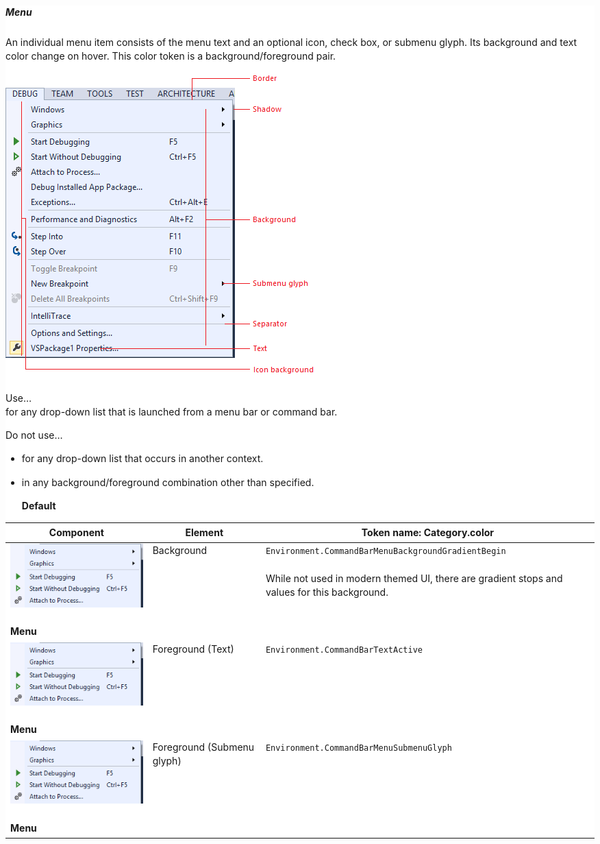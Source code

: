 ##### Menu  
 An individual menu item consists of the menu text and an optional icon, check box, or submenu glyph. Its background and text color change on hover. This color token is a background/foreground pair.  
  
 ![Menu items redline](../extensibility/ux-guidelines/media/0303-009-menuitemredline.png "0303-009_MenuItemRedline")  
  
 Use…  
 for any drop-down list that is launched from a menu bar or command bar.  
  
Do not use…  
- for any drop-down list that occurs in another context.  

- in any background/foreground combination other than specified.  
  
  **Default**  
  
|Component|Element|Token name: Category.color|  
|---------------|-------------|--------------------------------|  
|![Menu default](../extensibility/ux-guidelines/media/0303-010-menudefault.png "0303-010_MenuDefault")<br /><br /> **Menu**|Background|`Environment.CommandBarMenuBackgroundGradientBegin`<br /><br /> While not used in modern themed UI, there are gradient stops and values for this background.|  
|![Menu default](../extensibility/ux-guidelines/media/0303-010-menudefault.png "0303-010_MenuDefault")<br /><br /> **Menu**|Foreground (Text)|`Environment.CommandBarTextActive`|  
|![Menu default](../extensibility/ux-guidelines/media/0303-010-menudefault.png "0303-010_MenuDefault")<br /><br /> **Menu**|Foreground (Submenu glyph)|`Environment.CommandBarMenuSubmenuGlyph`|  